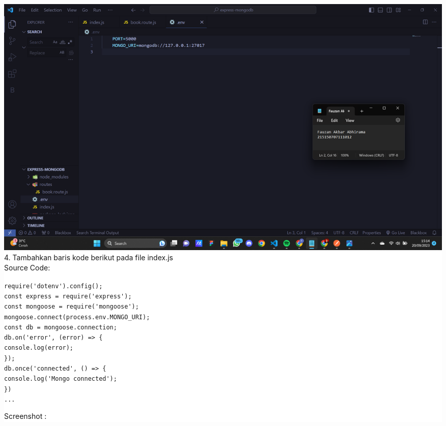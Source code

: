 ![Screen shoot uri](../Modul3/Screenshots/10.png)
4. Tambahkan baris kode berikut pada file index.js<br />
Source Code:
```
require('dotenv').config();
const express = require('express');
const mongoose = require('mongoose');
mongoose.connect(process.env.MONGO_URI);
const db = mongoose.connection;
db.on('error', (error) => {
console.log(error);
});
db.once('connected', () => {
console.log('Mongo connected');
})
...
```

Screenshot : <br />